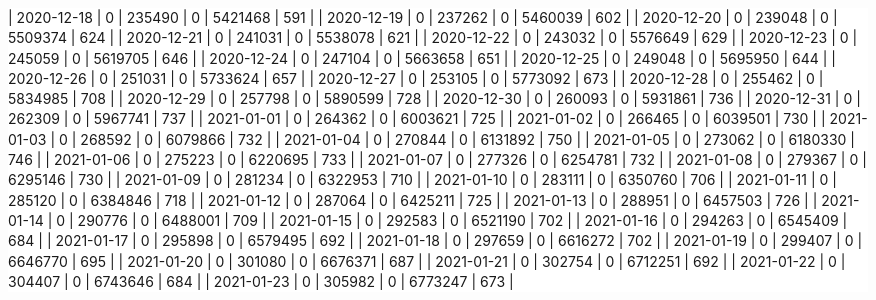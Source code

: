 | 2020-12-18 | 0 | 235490 | 0 | 5421468 | 591 |
| 2020-12-19 | 0 | 237262 | 0 | 5460039 | 602 |
| 2020-12-20 | 0 | 239048 | 0 | 5509374 | 624 |
| 2020-12-21 | 0 | 241031 | 0 | 5538078 | 621 |
| 2020-12-22 | 0 | 243032 | 0 | 5576649 | 629 |
| 2020-12-23 | 0 | 245059 | 0 | 5619705 | 646 |
| 2020-12-24 | 0 | 247104 | 0 | 5663658 | 651 |
| 2020-12-25 | 0 | 249048 | 0 | 5695950 | 644 |
| 2020-12-26 | 0 | 251031 | 0 | 5733624 | 657 |
| 2020-12-27 | 0 | 253105 | 0 | 5773092 | 673 |
| 2020-12-28 | 0 | 255462 | 0 | 5834985 | 708 |
| 2020-12-29 | 0 | 257798 | 0 | 5890599 | 728 |
| 2020-12-30 | 0 | 260093 | 0 | 5931861 | 736 |
| 2020-12-31 | 0 | 262309 | 0 | 5967741 | 737 |
| 2021-01-01 | 0 | 264362 | 0 | 6003621 | 725 |
| 2021-01-02 | 0 | 266465 | 0 | 6039501 | 730 |
| 2021-01-03 | 0 | 268592 | 0 | 6079866 | 732 |
| 2021-01-04 | 0 | 270844 | 0 | 6131892 | 750 |
| 2021-01-05 | 0 | 273062 | 0 | 6180330 | 746 |
| 2021-01-06 | 0 | 275223 | 0 | 6220695 | 733 |
| 2021-01-07 | 0 | 277326 | 0 | 6254781 | 732 |
| 2021-01-08 | 0 | 279367 | 0 | 6295146 | 730 |
| 2021-01-09 | 0 | 281234 | 0 | 6322953 | 710 |
| 2021-01-10 | 0 | 283111 | 0 | 6350760 | 706 |
| 2021-01-11 | 0 | 285120 | 0 | 6384846 | 718 |
| 2021-01-12 | 0 | 287064 | 0 | 6425211 | 725 |
| 2021-01-13 | 0 | 288951 | 0 | 6457503 | 726 |
| 2021-01-14 | 0 | 290776 | 0 | 6488001 | 709 |
| 2021-01-15 | 0 | 292583 | 0 | 6521190 | 702 |
| 2021-01-16 | 0 | 294263 | 0 | 6545409 | 684 |
| 2021-01-17 | 0 | 295898 | 0 | 6579495 | 692 |
| 2021-01-18 | 0 | 297659 | 0 | 6616272 | 702 |
| 2021-01-19 | 0 | 299407 | 0 | 6646770 | 695 |
| 2021-01-20 | 0 | 301080 | 0 | 6676371 | 687 |
| 2021-01-21 | 0 | 302754 | 0 | 6712251 | 692 |
| 2021-01-22 | 0 | 304407 | 0 | 6743646 | 684 |
| 2021-01-23 | 0 | 305982 | 0 | 6773247 | 673 |